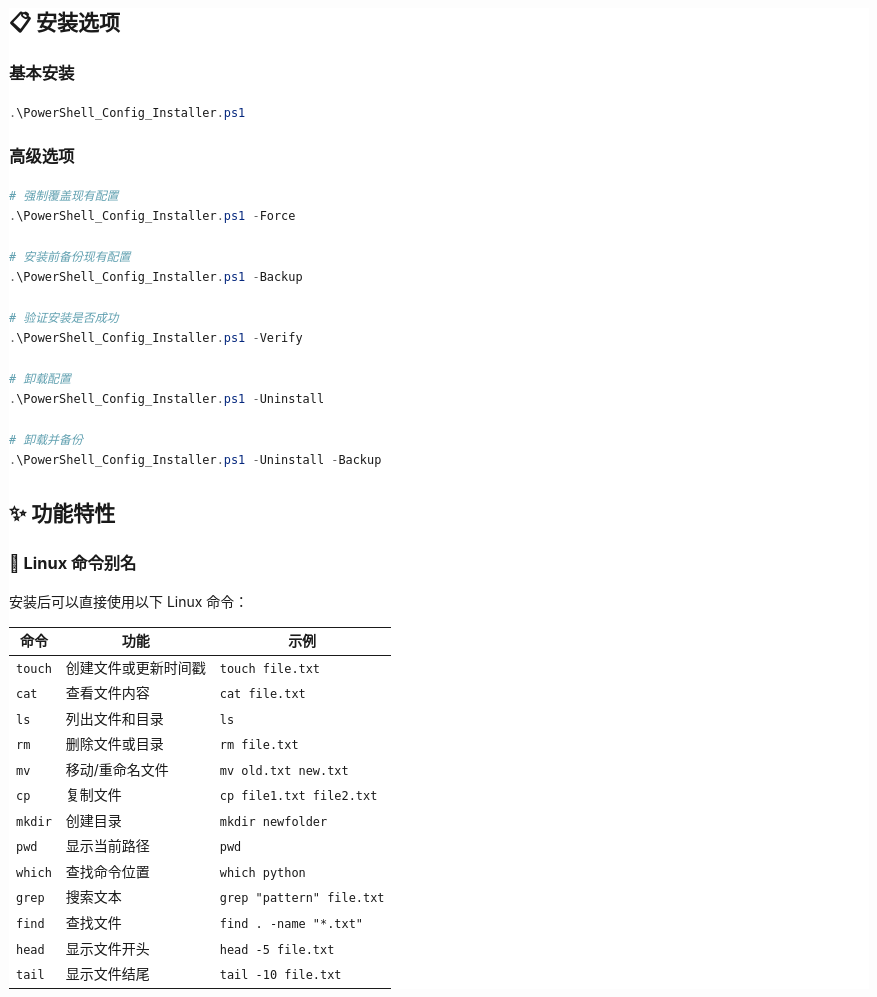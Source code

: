 ## 📋 安装选项

### 基本安装
```powershell
.\PowerShell_Config_Installer.ps1
```

### 高级选项
```powershell
# 强制覆盖现有配置
.\PowerShell_Config_Installer.ps1 -Force

# 安装前备份现有配置
.\PowerShell_Config_Installer.ps1 -Backup

# 验证安装是否成功
.\PowerShell_Config_Installer.ps1 -Verify

# 卸载配置
.\PowerShell_Config_Installer.ps1 -Uninstall

# 卸载并备份
.\PowerShell_Config_Installer.ps1 -Uninstall -Backup
```

## ✨ 功能特性

### 🔧 Linux 命令别名

安装后可以直接使用以下 Linux 命令：

| 命令 | 功能 | 示例 |
|------|------|------|
| `touch` | 创建文件或更新时间戳 | `touch file.txt` |
| `cat` | 查看文件内容 | `cat file.txt` |
| `ls` | 列出文件和目录 | `ls` |
| `rm` | 删除文件或目录 | `rm file.txt` |
| `mv` | 移动/重命名文件 | `mv old.txt new.txt` |
| `cp` | 复制文件 | `cp file1.txt file2.txt` |
| `mkdir` | 创建目录 | `mkdir newfolder` |
| `pwd` | 显示当前路径 | `pwd` |
| `which` | 查找命令位置 | `which python` |
| `grep` | 搜索文本 | `grep "pattern" file.txt` |
| `find` | 查找文件 | `find . -name "*.txt"` |
| `head` | 显示文件开头 | `head -5 file.txt` |
| `tail` | 显示文件结尾 | `tail -10 file.txt` |
